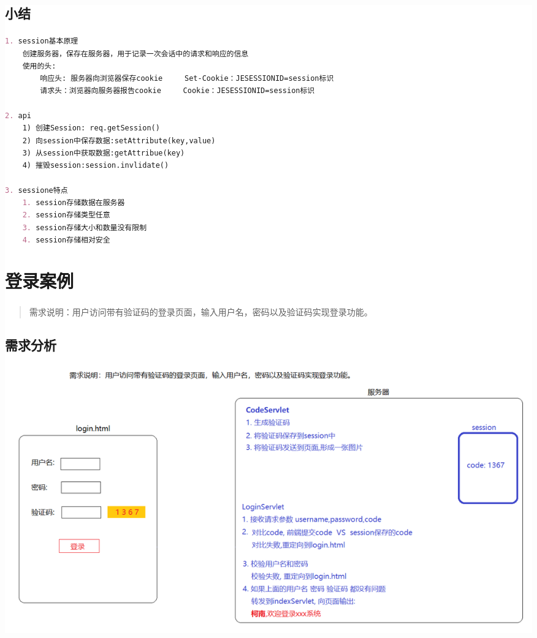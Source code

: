 ## 小结

~~~markdown
1. session基本原理
    创建服务器，保存在服务器，用于记录一次会话中的请求和响应的信息
    使用的头:
		响应头: 服务器向浏览器保存cookie     Set-Cookie：JESESSIONID=session标识   
		请求头：浏览器向服务器报告cookie     Cookie：JESESSIONID=session标识  
        
2. api
	1) 创建Session: req.getSession()
	2) 向session中保存数据:setAttribute(key,value)
	3) 从session中获取数据:getAttribue(key)
	4) 摧毁session:session.invlidate()
	
3. sessione特点
    1. session存储数据在服务器
    2. session存储类型任意
    3. session存储大小和数量没有限制
    4. session存储相对安全
~~~



# 登录案例

> 需求说明：用户访问带有验证码的登录页面，输入用户名，密码以及验证码实现登录功能。

## 需求分析

 ![image-20221009144523681](assets/image-20221009144523681.png) 
